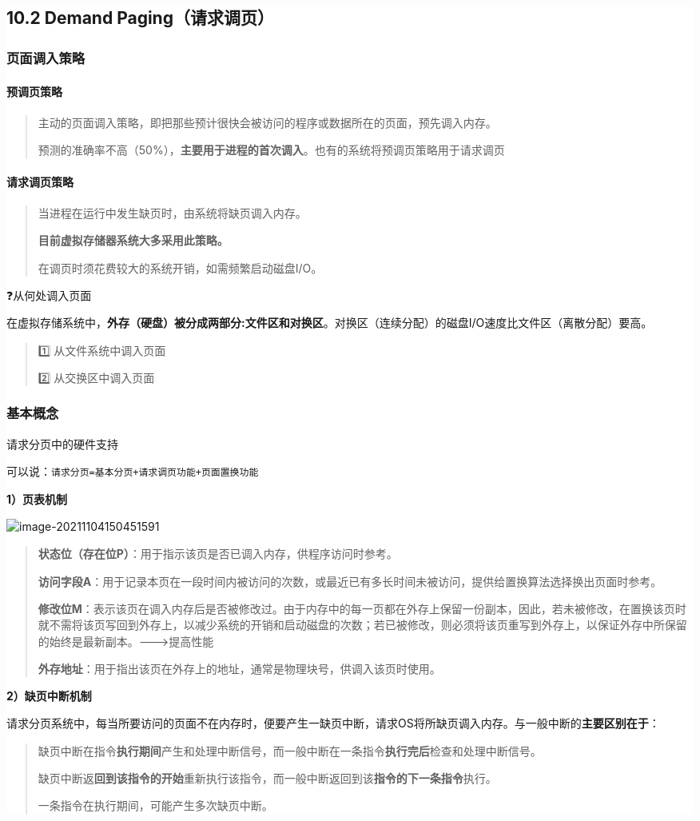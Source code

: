 
## 10.2 Demand Paging（请求调页）

### 页面调入策略

#### 预调页策略

> 主动的页面调入策略，即把那些预计很快会被访问的程序或数据所在的页面，预先调入内存。
>
> 预测的准确率不高（50%），**主要用于进程的首次调入**。也有的系统将预调页策略用于请求调页

#### 请求调页策略

> 当进程在运行中发生缺页时，由系统将缺页调入内存。
>
> **目前虚拟存储器系统大多采用此策略。**
>
> 在调页时须花费较大的系统开销，如需频繁启动磁盘I/O。

:question:从何处调入页面

在虚拟存储系统中，**外存（硬盘）被分成两部分:文件区和对换区**。对换区（连续分配）的磁盘I/O速度比文件区（离散分配）要高。

> :one: 从文件系统中调入页面
>
> :two: 从交换区中调入页面

### 基本概念

请求分页中的硬件支持

可以说：`请求分页=基本分页+请求调页功能+页面置换功能`

**1）页表机制**

![image-20211104150451591](https://note-image-1307786938.cos.ap-beijing.myqcloud.com/typora/qshell/image-20211104150451591.png)

> **状态位（存在位P）**：用于指示该页是否已调入内存，供程序访问时参考。
>
> **访问字段A**：用于记录本页在一段时间内被访问的次数，或最近已有多长时间未被访问，提供给置换算法选择换出页面时参考。
>
> **修改位M**：表示该页在调入内存后是否被修改过。由于内存中的每一页都在外存上保留一份副本，因此，若未被修改，在置换该页时就不需将该页写回到外存上，以减少系统的开销和启动磁盘的次数；若已被修改，则必须将该页重写到外存上，以保证外存中所保留的始终是最新副本。--->提高性能
>
> **外存地址**：用于指出该页在外存上的地址，通常是物理块号，供调入该页时使用。

**2）缺页中断机制**

请求分页系统中，每当所要访问的页面不在内存时，便要产生一缺页中断，请求OS将所缺页调入内存。与一般中断的**主要区别在于**：

> 缺页中断在指令**执行期间**产生和处理中断信号，而一般中断在一条指令**执行完后**检查和处理中断信号。
>
> 缺页中断返**回到该指令的开始**重新执行该指令，而一般中断返回到该**指令的下一条指令**执行。
>
> 一条指令在执行期间，可能产生多次缺页中断。
